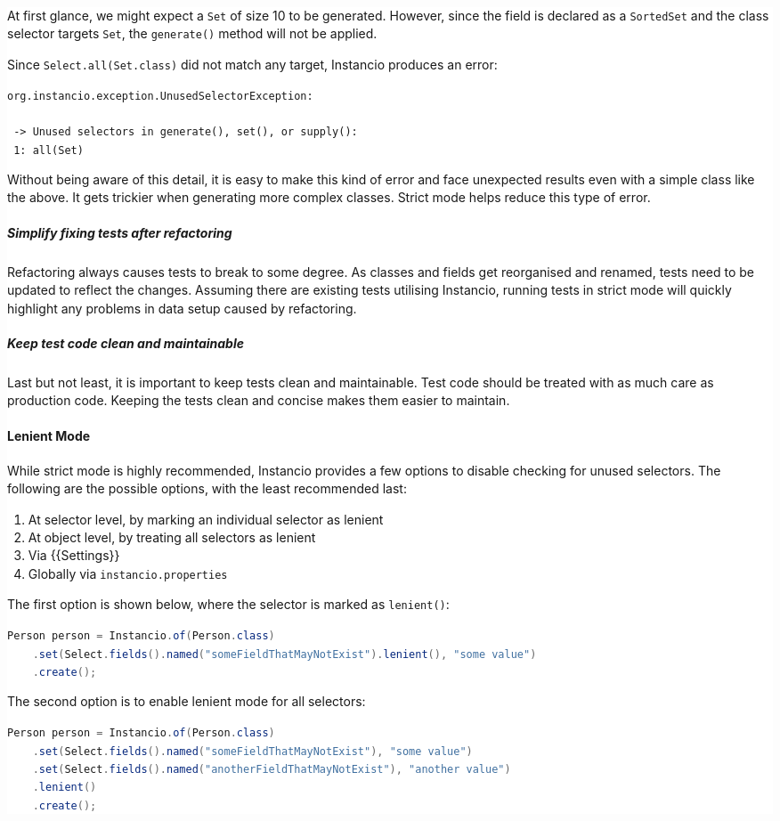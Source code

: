 At first glance, we might expect a `Set` of size 10 to be generated.
However, since the field is declared as a `SortedSet` and the class selector
targets `Set`, the `generate()` method will not be applied. 

Since `Select.all(Set.class)` did not match any target, Instancio produces an error:

```
org.instancio.exception.UnusedSelectorException:

 -> Unused selectors in generate(), set(), or supply():
 1: all(Set)
```

Without being aware of this detail, it is easy to make this kind of error and face unexpected results
even with a simple class like the above. It gets trickier when generating more complex classes.
Strict mode helps reduce this type of error.

##### Simplify fixing tests after refactoring

Refactoring always causes tests to break to some degree. As classes and fields get reorganised and renamed,
tests need to be updated to reflect the changes. Assuming there are existing tests utilising Instancio,
running tests in strict mode will quickly highlight any problems in data setup caused by refactoring.

##### Keep test code clean and maintainable

Last but not least, it is important to keep tests clean and maintainable. Test code should be treated
with as much care as production code. Keeping the tests clean and concise makes them easier to maintain.

#### Lenient Mode

While strict mode is highly recommended, Instancio provides a few options to disable
checking for unused selectors. The following are the possible options, with the least recommended last: 

1. At selector level, by marking an individual selector as lenient
2. At object level, by treating all selectors as lenient
3. Via {{Settings}}
4. Globally via `instancio.properties`

The first option is shown below, where the selector is marked as `lenient()`:

```java title="Marking an individual selector as lenient"
Person person = Instancio.of(Person.class)
    .set(Select.fields().named("someFieldThatMayNotExist").lenient(), "some value")
    .create();
```

The second option is to enable lenient mode for all selectors:

``` java title="Setting lenient mode using the builder API"
Person person = Instancio.of(Person.class)
    .set(Select.fields().named("someFieldThatMayNotExist"), "some value")
    .set(Select.fields().named("anotherFieldThatMayNotExist"), "another value")
    .lenient()
    .create();
```
